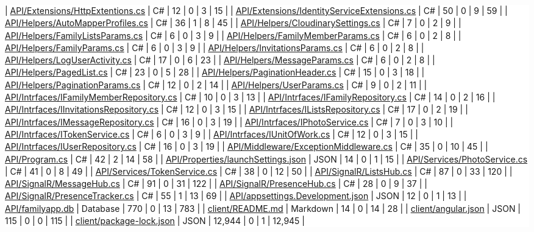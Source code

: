 | [API/Extensions/HttpExtentions.cs](/API/Extensions/HttpExtentions.cs) | C# | 12 | 0 | 3 | 15 |
| [API/Extensions/IdentityServiceExtensions.cs](/API/Extensions/IdentityServiceExtensions.cs) | C# | 50 | 0 | 9 | 59 |
| [API/Helpers/AutoMapperProfiles.cs](/API/Helpers/AutoMapperProfiles.cs) | C# | 36 | 1 | 8 | 45 |
| [API/Helpers/CloudinarySettings.cs](/API/Helpers/CloudinarySettings.cs) | C# | 7 | 0 | 2 | 9 |
| [API/Helpers/FamilyListsParams.cs](/API/Helpers/FamilyListsParams.cs) | C# | 6 | 0 | 3 | 9 |
| [API/Helpers/FamilyMemberParams.cs](/API/Helpers/FamilyMemberParams.cs) | C# | 6 | 0 | 2 | 8 |
| [API/Helpers/FamilyParams.cs](/API/Helpers/FamilyParams.cs) | C# | 6 | 0 | 3 | 9 |
| [API/Helpers/InvitationsParams.cs](/API/Helpers/InvitationsParams.cs) | C# | 6 | 0 | 2 | 8 |
| [API/Helpers/LogUserActivity.cs](/API/Helpers/LogUserActivity.cs) | C# | 17 | 0 | 6 | 23 |
| [API/Helpers/MessageParams.cs](/API/Helpers/MessageParams.cs) | C# | 6 | 0 | 2 | 8 |
| [API/Helpers/PagedList.cs](/API/Helpers/PagedList.cs) | C# | 23 | 0 | 5 | 28 |
| [API/Helpers/PaginationHeader.cs](/API/Helpers/PaginationHeader.cs) | C# | 15 | 0 | 3 | 18 |
| [API/Helpers/PaginationParams.cs](/API/Helpers/PaginationParams.cs) | C# | 12 | 0 | 2 | 14 |
| [API/Helpers/UserParams.cs](/API/Helpers/UserParams.cs) | C# | 9 | 0 | 2 | 11 |
| [API/Intrfaces/IFamilyMemberRepository.cs](/API/Intrfaces/IFamilyMemberRepository.cs) | C# | 10 | 0 | 3 | 13 |
| [API/Intrfaces/IFamilyRepository.cs](/API/Intrfaces/IFamilyRepository.cs) | C# | 14 | 0 | 2 | 16 |
| [API/Intrfaces/IInvitationsRepository.cs](/API/Intrfaces/IInvitationsRepository.cs) | C# | 12 | 0 | 3 | 15 |
| [API/Intrfaces/IListsRepository.cs](/API/Intrfaces/IListsRepository.cs) | C# | 17 | 0 | 2 | 19 |
| [API/Intrfaces/IMessageRepository.cs](/API/Intrfaces/IMessageRepository.cs) | C# | 16 | 0 | 3 | 19 |
| [API/Intrfaces/IPhotoService.cs](/API/Intrfaces/IPhotoService.cs) | C# | 7 | 0 | 3 | 10 |
| [API/Intrfaces/ITokenService.cs](/API/Intrfaces/ITokenService.cs) | C# | 6 | 0 | 3 | 9 |
| [API/Intrfaces/IUnitOfWork.cs](/API/Intrfaces/IUnitOfWork.cs) | C# | 12 | 0 | 3 | 15 |
| [API/Intrfaces/IUserRepository.cs](/API/Intrfaces/IUserRepository.cs) | C# | 16 | 0 | 3 | 19 |
| [API/Middleware/ExceptionMiddleware.cs](/API/Middleware/ExceptionMiddleware.cs) | C# | 35 | 0 | 10 | 45 |
| [API/Program.cs](/API/Program.cs) | C# | 42 | 2 | 14 | 58 |
| [API/Properties/launchSettings.json](/API/Properties/launchSettings.json) | JSON | 14 | 0 | 1 | 15 |
| [API/Services/PhotoService.cs](/API/Services/PhotoService.cs) | C# | 41 | 0 | 8 | 49 |
| [API/Services/TokenService.cs](/API/Services/TokenService.cs) | C# | 38 | 0 | 12 | 50 |
| [API/SignalR/ListsHub.cs](/API/SignalR/ListsHub.cs) | C# | 87 | 0 | 33 | 120 |
| [API/SignalR/MessageHub.cs](/API/SignalR/MessageHub.cs) | C# | 91 | 0 | 31 | 122 |
| [API/SignalR/PresenceHub.cs](/API/SignalR/PresenceHub.cs) | C# | 28 | 0 | 9 | 37 |
| [API/SignalR/PresenceTracker.cs](/API/SignalR/PresenceTracker.cs) | C# | 55 | 1 | 13 | 69 |
| [API/appsettings.Development.json](/API/appsettings.Development.json) | JSON | 12 | 0 | 1 | 13 |
| [API/familyapp.db](/API/familyapp.db) | Database | 770 | 0 | 13 | 783 |
| [client/README.md](/client/README.md) | Markdown | 14 | 0 | 14 | 28 |
| [client/angular.json](/client/angular.json) | JSON | 115 | 0 | 0 | 115 |
| [client/package-lock.json](/client/package-lock.json) | JSON | 12,944 | 0 | 1 | 12,945 |